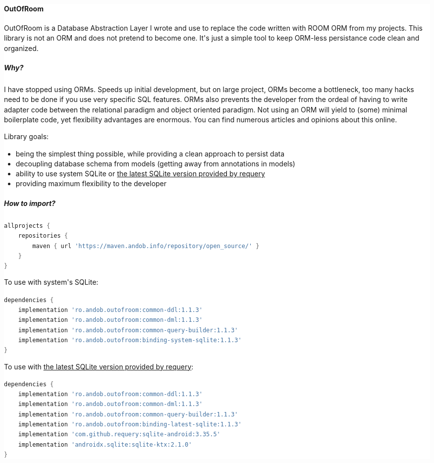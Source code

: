 #### OutOfRoom

OutOfRoom is a Database Abstraction Layer I wrote and use to replace the code written with ROOM ORM from my projects. This library is not an ORM and does not pretend to become one. It's just a simple tool to keep ORM-less persistance code clean and organized.

##### Why?

I have stopped using ORMs. Speeds up initial development, but on large project, ORMs become a bottleneck, too many hacks need to be done if you use very specific SQL features. ORMs also prevents the developer from the ordeal of having to write adapter code between the relational paradigm and object oriented paradigm. Not using an ORM will yield to (some) minimal boilerplate code, yet flexibility advantages are enormous. You can find numerous articles and opinions about this online.

Library goals:

- being the simplest thing possible, while providing a clean approach to persist data
- decoupling database schema from models (getting away from annotations in models)
- ability to use system SQLite or [the latest SQLite version provided by requery](https://github.com/requery/sqlite-android)
- providing maximum flexibility to the developer

##### How to import?

```groovy
allprojects {
    repositories {
        maven { url 'https://maven.andob.info/repository/open_source/' }
    }
}
```

To use with system's SQLite:

```groovy
dependencies {
    implementation 'ro.andob.outofroom:common-ddl:1.1.3'
    implementation 'ro.andob.outofroom:common-dml:1.1.3'
    implementation 'ro.andob.outofroom:common-query-builder:1.1.3'
    implementation 'ro.andob.outofroom:binding-system-sqlite:1.1.3'
}
```

To use with [the latest SQLite version provided by requery](https://github.com/requery/sqlite-android):

```groovy
dependencies {
    implementation 'ro.andob.outofroom:common-ddl:1.1.3'
    implementation 'ro.andob.outofroom:common-dml:1.1.3'
    implementation 'ro.andob.outofroom:common-query-builder:1.1.3'
    implementation 'ro.andob.outofroom:binding-latest-sqlite:1.1.3'
    implementation 'com.github.requery:sqlite-android:3.35.5'
    implementation 'androidx.sqlite:sqlite-ktx:2.1.0'
}
```
